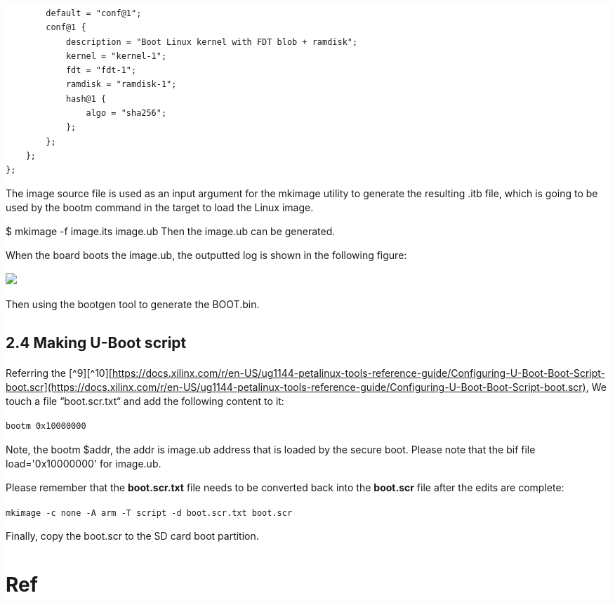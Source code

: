```
        default = "conf@1";
        conf@1 {
            description = "Boot Linux kernel with FDT blob + ramdisk";
            kernel = "kernel-1";
            fdt = "fdt-1";
            ramdisk = "ramdisk-1";
            hash@1 {
                algo = "sha256";
            };
        };
    };
};
```

The image source file is used as an input argument for the mkimage utility to generate the resulting .itb file, which is going to be used by the bootm command in the target to load the Linux image.

$ mkimage -f image.its image.ub Then the image.ub can be generated.

When the board boots the image.ub, the outputted log is shown in the following figure:

![](https://raw.githubusercontent.com/carloscn/images/main/typora20230105195446.png)

Then using the bootgen tool to generate the BOOT.bin.

## 2.4 Making U-Boot script

Referring the [^9][^10][https://docs.xilinx.com/r/en-US/ug1144-petalinux-tools-reference-guide/Configuring-U-Boot-Boot-Script-boot.scr](https://docs.xilinx.com/r/en-US/ug1144-petalinux-tools-reference-guide/Configuring-U-Boot-Boot-Script-boot.scr), We touch a file “boot.scr.txt“ and add the following content to it:

```
bootm 0x10000000
```

Note, the bootm $addr, the addr is image.ub address that is loaded by the secure boot. Please note that the bif file load='0x10000000' for image.ub. 

Please remember that the **boot.scr.txt** file needs to be converted back into the **boot.scr** file after the edits are complete:

```
mkimage -c none -A arm -T script -d boot.scr.txt boot.scr
```

Finally, copy the boot.scr to the SD card boot partition.

# Ref

[^1]:[Encrypting block devices using dm-crypt/LUKS]([https://access.redhat.com/documentation/en-us/red_hat_enterprise_linux/5/html/installation_guide/ch29s02](https://access.redhat.com/documentation/en-us/red_hat_enterprise_linux/5/html/installation_guide/ch29s02) )
[^2]:[dm-crypt]([https://wiki.archlinux.org/title/dm-crypt](https://wiki.archlinux.org/title/dm-crypt) )
[^3]:[Speeding up Linux disk encryption]([https://blog.cloudflare.com/speeding-up-linux-disk-encryption/](https://blog.cloudflare.com/speeding-up-linux-disk-encryption/) )
[^4]:[CESA (HW Crypto) - Crypto API Interfaces]([https://wiki.kobol.io/helios4/cesa/#crypto-api-interfaces](https://wiki.kobol.io/helios4/cesa/#crypto-api-interfaces) )
[^5]:[Build and Modify a Rootfs]([https://xilinx-wiki.atlassian.net/wiki/spaces/A/pages/18842473/Build+and+Modify+a+Rootfs](https://xilinx-wiki.atlassian.net/wiki/spaces/A/pages/18842473/Build+and+Modify+a+Rootfs) )
[^6]:[U-Boot+Images]([https://xilinx-wiki.atlassian.net/wiki/spaces/A/pages/18842374/U-Boot+Images](https://xilinx-wiki.atlassian.net/wiki/spaces/A/pages/18842374/U-Boot+Images) )
[^7]:[Flattened uImage Tree (FIT) Images]([https://www.gibbard.me/linux_fit_images/](https://www.gibbard.me/linux_fit_images/) )
